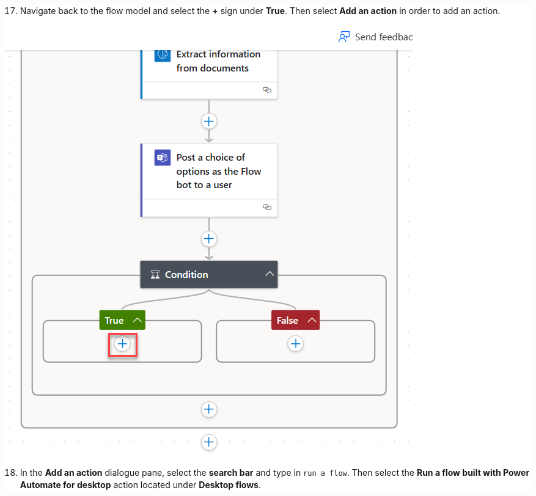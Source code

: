 17.  Navigate back to the flow model and select the **+** sign under **True**. Then select **Add an action** in order to add an action.
    
![Screenshot showing the Add an action button of the If yes branch.](images/7-21.png)
    
18.  In the **Add an action** dialogue pane, select the **search bar** and type in `run a flow`. Then select the **Run a flow built with Power Automate for desktop** action located under **Desktop flows**.
    
